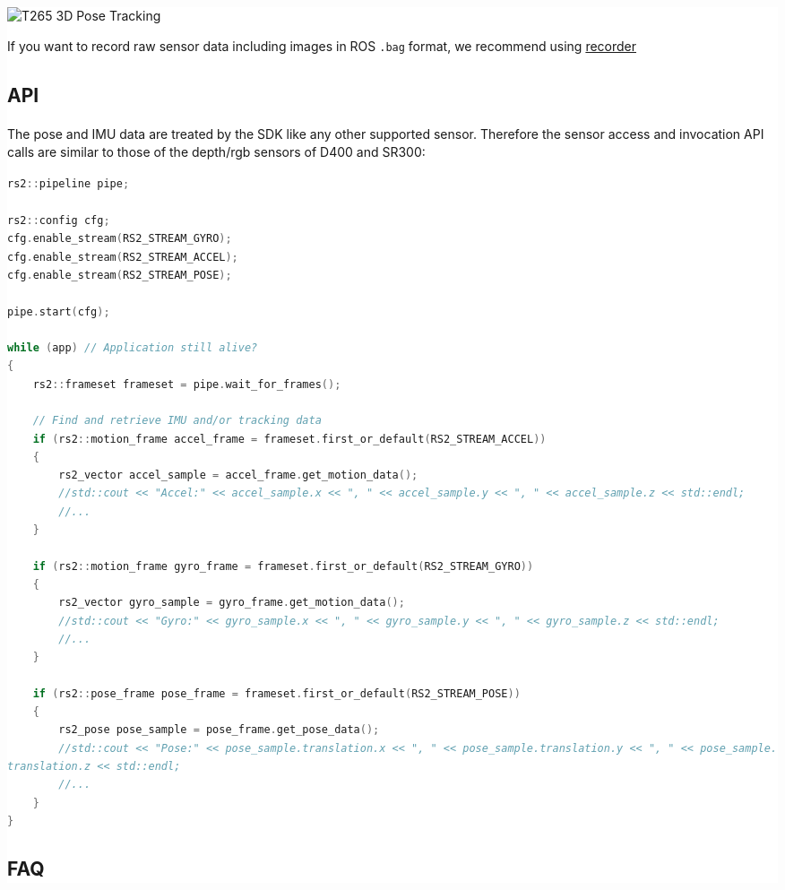 ![T265 3D Pose Tracking](./img/t265_trajectory_tracker.gif)

If you want to record raw sensor data including images in ROS `.bag` format, we recommend using [recorder](../tools/recorder)

## API
The pose and IMU data are treated by the SDK like any other supported sensor. Therefore the sensor access and invocation API calls are similar to those of the depth/rgb sensors of D400 and SR300:

```cpp
rs2::pipeline pipe;

rs2::config cfg;
cfg.enable_stream(RS2_STREAM_GYRO);
cfg.enable_stream(RS2_STREAM_ACCEL);
cfg.enable_stream(RS2_STREAM_POSE);

pipe.start(cfg);

while (app) // Application still alive?
{
    rs2::frameset frameset = pipe.wait_for_frames();

    // Find and retrieve IMU and/or tracking data
    if (rs2::motion_frame accel_frame = frameset.first_or_default(RS2_STREAM_ACCEL))
    {
        rs2_vector accel_sample = accel_frame.get_motion_data();
        //std::cout << "Accel:" << accel_sample.x << ", " << accel_sample.y << ", " << accel_sample.z << std::endl;
        //...
    }

    if (rs2::motion_frame gyro_frame = frameset.first_or_default(RS2_STREAM_GYRO))
    {
        rs2_vector gyro_sample = gyro_frame.get_motion_data();
        //std::cout << "Gyro:" << gyro_sample.x << ", " << gyro_sample.y << ", " << gyro_sample.z << std::endl;
        //...
    }

    if (rs2::pose_frame pose_frame = frameset.first_or_default(RS2_STREAM_POSE))
    {
        rs2_pose pose_sample = pose_frame.get_pose_data();
        //std::cout << "Pose:" << pose_sample.translation.x << ", " << pose_sample.translation.y << ", " << pose_sample.translation.z << std::endl;
        //...
    }
}
```

## FAQ
